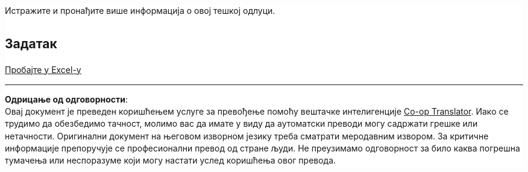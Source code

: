 Истражите и пронађите више информација о овој тешкој одлуци.
## Задатак

[Пробајте у Excel-у](assignment.md)

---

**Одрицање од одговорности**:  
Овај документ је преведен коришћењем услуге за превођење помоћу вештачке интелигенције [Co-op Translator](https://github.com/Azure/co-op-translator). Иако се трудимо да обезбедимо тачност, молимо вас да имате у виду да аутоматски преводи могу садржати грешке или нетачности. Оригинални документ на његовом изворном језику треба сматрати меродавним извором. За критичне информације препоручује се професионални превод од стране људи. Не преузимамо одговорност за било каква погрешна тумачења или неспоразуме који могу настати услед коришћења овог превода.